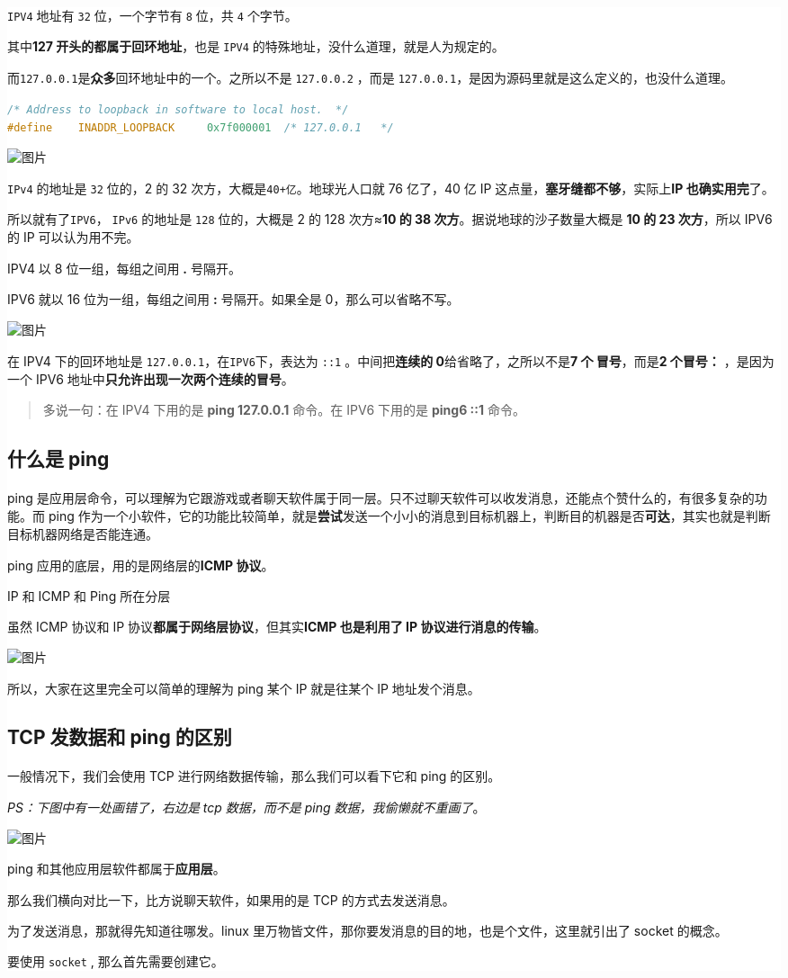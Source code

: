 `IPV4` 地址有 `32` 位，一个字节有 `8` 位，共 `4` 个字节。

其中**127 开头的都属于回环地址**，也是 `IPV4` 的特殊地址，没什么道理，就是人为规定的。

而`127.0.0.1`是**众多**回环地址中的一个。之所以不是 `127.0.0.2` ，而是 `127.0.0.1`，是因为源码里就是这么定义的，也没什么道理。

```c
/* Address to loopback in software to local host.  */
#define    INADDR_LOOPBACK     0x7f000001  /* 127.0.0.1   */
```

![图片](https://img-blog.csdnimg.cn/img_convert/fa904fbcf66cc7abf510a8dc16f867fa.png)

`IPv4` 的地址是 `32` 位的，2 的 32 次方，大概是`40+亿`。地球光人口就 76 亿了，40 亿 IP 这点量，**塞牙缝都不够**，实际上**IP 也确实用完**了。

所以就有了`IPV6`， `IPv6` 的地址是 `128` 位的，大概是 2 的 128 次方≈**10 的 38 次方**。据说地球的沙子数量大概是 **10 的 23 次方**，所以 IPV6 的 IP 可以认为用不完。

IPV4 以 8 位一组，每组之间用 **.** 号隔开。

IPV6 就以 16 位为一组，每组之间用 **:** 号隔开。如果全是 0，那么可以省略不写。

![图片](https://img-blog.csdnimg.cn/img_convert/e841adeeecf9451e1aca296d5c7a7f30.png)

在 IPV4 下的回环地址是 `127.0.0.1`，在`IPV6`下，表达为 `::1` 。中间把**连续的 0**给省略了，之所以不是**7 个 冒号**，而是**2 个冒号：** ，是因为一个 IPV6 地址中**只允许出现⼀次两个连续的冒号**。

> 多说一句：在 IPV4 下用的是 **ping 127.0.0.1** 命令。在 IPV6 下用的是 **ping6  ::1** 命令。

## 什么是 ping

ping 是应用层命令，可以理解为它跟游戏或者聊天软件属于同一层。只不过聊天软件可以收发消息，还能点个赞什么的，有很多复杂的功能。而 ping 作为一个小软件，它的功能比较简单，就是**尝试**发送一个小小的消息到目标机器上，判断目的机器是否**可达**，其实也就是判断目标机器网络是否能连通。

ping 应用的底层，用的是网络层的**ICMP 协议**。

IP 和 ICMP 和 Ping 所在分层

虽然 ICMP 协议和 IP 协议**都属于网络层协议**，但其实**ICMP 也是利用了 IP 协议进行消息的传输**。

![图片](https://img-blog.csdnimg.cn/img_convert/8e0aba146432baeb407ab445292c8019.png)

所以，大家在这里完全可以简单的理解为 ping 某个 IP 就是往某个 IP 地址发个消息。

## TCP 发数据和 ping 的区别

一般情况下，我们会使用 TCP 进行网络数据传输，那么我们可以看下它和 ping 的区别。

*PS：下图中有一处画错了，右边是 tcp 数据，而不是 ping 数据，我偷懒就不重画了*。

![图片](https://img-blog.csdnimg.cn/img_convert/eb0963a11439dff361dbe0e7a8876abd.png)

ping 和其他应用层软件都属于**应用层**。

那么我们横向对比一下，比方说聊天软件，如果用的是 TCP 的方式去发送消息。

为了发送消息，那就得先知道往哪发。linux 里万物皆文件，那你要发消息的目的地，也是个文件，这里就引出了 socket 的概念。

要使用 `socket` , 那么首先需要创建它。
